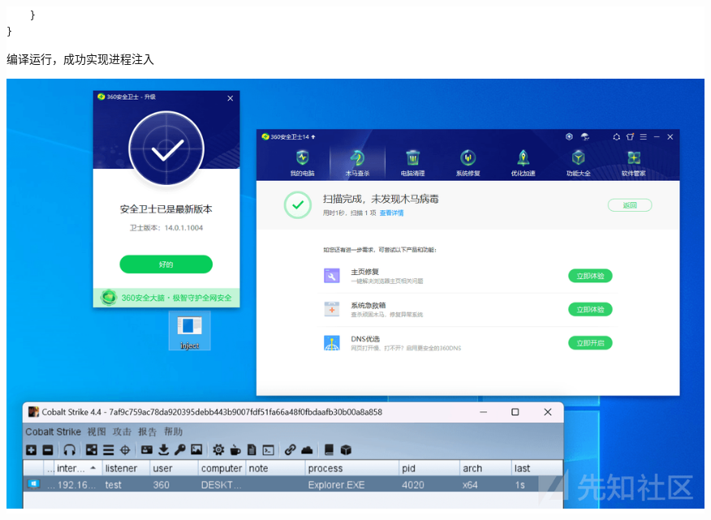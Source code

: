 ```plain
    }
}
```

编译运行，成功实现进程注入

[![](assets/1699257255-9c5e29606c39eeb89fc55e29c2b9fa2c.png)](https://xzfile.aliyuncs.com/media/upload/picture/20231104232134-d7242472-7b25-1.png)

